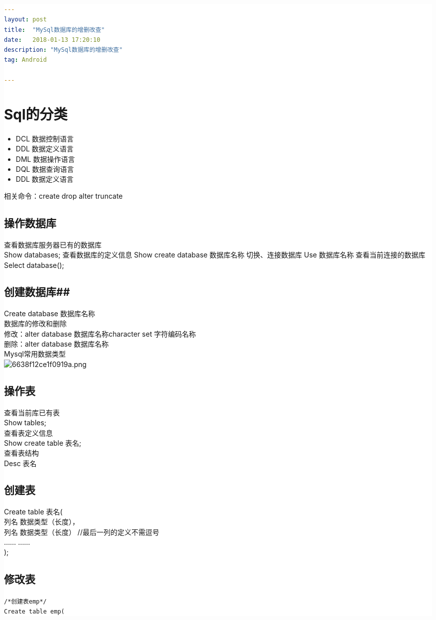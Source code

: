 ```yaml
---
layout: post
title:  "MySql数据库的增删改查"
date:   2018-01-13 17:20:10
description: "MySql数据库的增删改查"
tag: Android

---
```


# Sql的分类 #
- DCL 数据控制语言
- DDL 数据定义语言
- DML 数据操作语言
- DQL 数据查询语言
- DDL 数据定义语言

相关命令：create drop  alter  truncate  
## 操作数据库   ##
查看数据库服务器已有的数据库  
Show databases;
查看数据库的定义信息
Show create database 数据库名称
切换、连接数据库
Use 数据库名称
查看当前连接的数据库  
    Select database();
## 创建数据库##
Create database 数据库名称  
数据库的修改和删除  
修改：alter database 数据库名称character set 字符编码名称  
删除：alter database 数据库名称  
Mysql常用数据类型  
![6638f12ce1f0919a.png](http://s1.wailian.download/2018/01/13/6638f12ce1f0919a.png)
## 操作表 ##
查看当前库已有表  
Show tables;  
查看表定义信息  
Show create table 表名;  
查看表结构  
Desc 表名  
## 创建表 ##
Create table 表名(  
列名 数据类型（长度），  
列名 数据类型（长度）   //最后一列的定义不需逗号  
…… ……  
);  
## 修改表 ##
	/*创建表emp*/  
	Create table emp(  
  